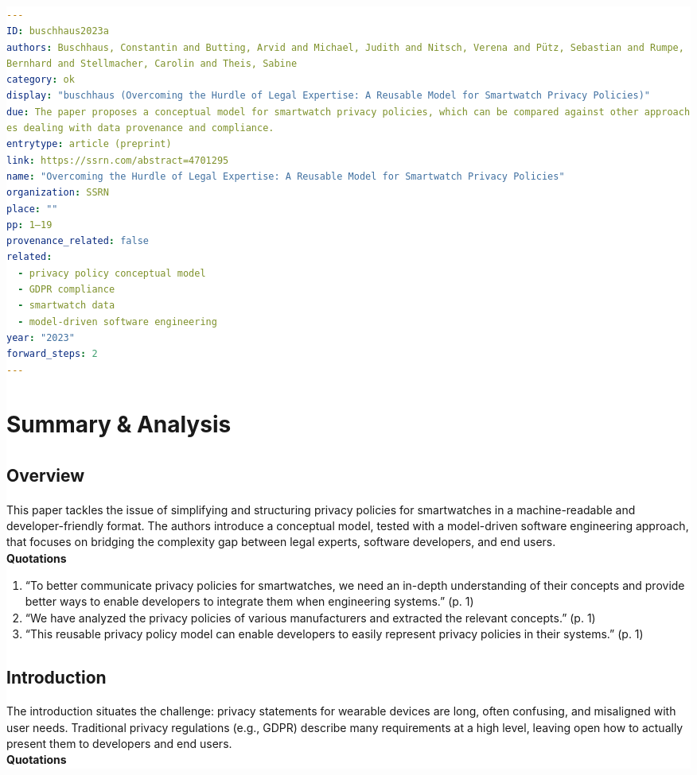 ```yaml
---
ID: buschhaus2023a
authors: Buschhaus, Constantin and Butting, Arvid and Michael, Judith and Nitsch, Verena and Pütz, Sebastian and Rumpe, Bernhard and Stellmacher, Carolin and Theis, Sabine
category: ok
display: "buschhaus (Overcoming the Hurdle of Legal Expertise: A Reusable Model for Smartwatch Privacy Policies)"
due: The paper proposes a conceptual model for smartwatch privacy policies, which can be compared against other approaches dealing with data provenance and compliance.
entrytype: article (preprint)
link: https://ssrn.com/abstract=4701295
name: "Overcoming the Hurdle of Legal Expertise: A Reusable Model for Smartwatch Privacy Policies"
organization: SSRN
place: ""
pp: 1–19
provenance_related: false
related:
  - privacy policy conceptual model
  - GDPR compliance
  - smartwatch data
  - model-driven software engineering
year: "2023"
forward_steps: 2
---
```


# Summary & Analysis

## Overview

This paper tackles the issue of simplifying and structuring privacy policies for smartwatches in a machine-readable and developer-friendly format. The authors introduce a conceptual model, tested with a model-driven software engineering approach, that focuses on bridging the complexity gap between legal experts, software developers, and end users.  
**Quotations**

1. “To better communicate privacy policies for smartwatches, we need an in-depth understanding of their concepts and provide better ways to enable developers to integrate them when engineering systems.” (p. 1)
2. “We have analyzed the privacy policies of various manufacturers and extracted the relevant concepts.” (p. 1)
3. “This reusable privacy policy model can enable developers to easily represent privacy policies in their systems.” (p. 1)

## Introduction

The introduction situates the challenge: privacy statements for wearable devices are long, often confusing, and misaligned with user needs. Traditional privacy regulations (e.g., GDPR) describe many requirements at a high level, leaving open how to actually present them to developers and end users.  
**Quotations**
